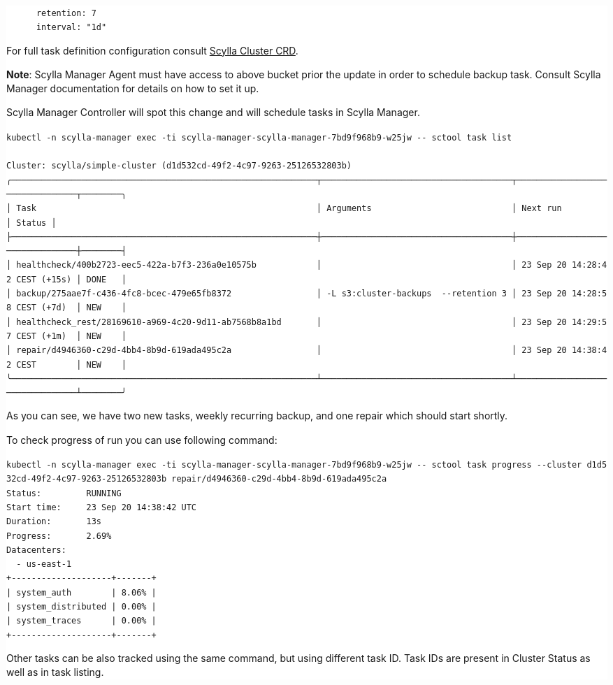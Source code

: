 ```
      retention: 7
      interval: "1d"
```

For full task definition configuration consult [Scylla Cluster CRD](scylla_cluster_crd.md).

**Note**: Scylla Manager Agent must have access to above bucket prior the update in order to schedule backup task.
Consult Scylla Manager documentation for details on how to set it up.

Scylla Manager Controller will spot this change and will schedule tasks in Scylla Manager.

```console
kubectl -n scylla-manager exec -ti scylla-manager-scylla-manager-7bd9f968b9-w25jw -- sctool task list

Cluster: scylla/simple-cluster (d1d532cd-49f2-4c97-9263-25126532803b)
╭─────────────────────────────────────────────────────────────┬──────────────────────────────────────┬────────────────────────────────┬────────╮
│ Task                                                        │ Arguments                            │ Next run                       │ Status │
├─────────────────────────────────────────────────────────────┼──────────────────────────────────────┼────────────────────────────────┼────────┤
│ healthcheck/400b2723-eec5-422a-b7f3-236a0e10575b            │                                      │ 23 Sep 20 14:28:42 CEST (+15s) │ DONE   │
│ backup/275aae7f-c436-4fc8-bcec-479e65fb8372                 │ -L s3:cluster-backups  --retention 3 │ 23 Sep 20 14:28:58 CEST (+7d)  │ NEW    │
│ healthcheck_rest/28169610-a969-4c20-9d11-ab7568b8a1bd       │                                      │ 23 Sep 20 14:29:57 CEST (+1m)  │ NEW    │
│ repair/d4946360-c29d-4bb4-8b9d-619ada495c2a                 │                                      │ 23 Sep 20 14:38:42 CEST        │ NEW    │
╰─────────────────────────────────────────────────────────────┴──────────────────────────────────────┴────────────────────────────────┴────────╯

```

As you can see, we have two new tasks, weekly recurring backup, and one repair which should start shortly.

To check progress of run you can use following command:

```console
kubectl -n scylla-manager exec -ti scylla-manager-scylla-manager-7bd9f968b9-w25jw -- sctool task progress --cluster d1d532cd-49f2-4c97-9263-25126532803b repair/d4946360-c29d-4bb4-8b9d-619ada495c2a
Status:         RUNNING
Start time:     23 Sep 20 14:38:42 UTC
Duration:       13s
Progress:       2.69%
Datacenters:
  - us-east-1
+--------------------+-------+
| system_auth        | 8.06% |
| system_distributed | 0.00% |
| system_traces      | 0.00% |
+--------------------+-------+

```
Other tasks can be also tracked using the same command, but using different task ID.
Task IDs are present in Cluster Status as well as in task listing.
